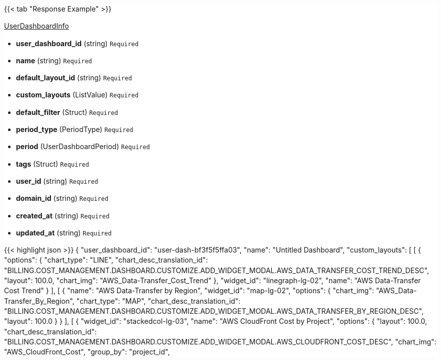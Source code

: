 
 {{< tab "Response Example" >}}

[UserDashboardInfo](#USERDASHBOARDINFO)
* **user_dashboard_id** (string)   `Required` 

* **name** (string)   `Required` 

* **default_layout_id** (string)   `Required` 

* **custom_layouts** (ListValue)   `Required` 

* **default_filter** (Struct)   `Required` 

* **period_type** (PeriodType)   `Required` 

* **period** (UserDashboardPeriod)   `Required` 

* **tags** (Struct)   `Required` 

* **user_id** (string)   `Required` 

* **domain_id** (string)   `Required` 

* **created_at** (string)   `Required` 

* **updated_at** (string)   `Required` 



{{< highlight json >}}
{
   "user_dashboard_id": "user-dash-bf3f5f5ffa03",
   "name": "Untitled Dashboard",
   "custom_layouts": [
       [
           {
               "options": {
                   "chart_type": "LINE",
                   "chart_desc_translation_id": "BILLING.COST_MANAGEMENT.DASHBOARD.CUSTOMIZE.ADD_WIDGET_MODAL.AWS_DATA_TRANSFER_COST_TREND_DESC",
                   "layout": 100.0,
                   "chart_img": "AWS_Data-Transfer_Cost_Trend"
               },
               "widget_id": "linegraph-lg-02",
               "name": "AWS Data-Transfer Cost Trend"
           }
       ],
       [
           {
               "name": "AWS Data-Transfer by Region",
               "widget_id": "map-lg-02",
               "options": {
                   "chart_img": "AWS_Data-Transfer_By_Region",
                   "chart_type": "MAP",
                   "chart_desc_translation_id": "BILLING.COST_MANAGEMENT.DASHBOARD.CUSTOMIZE.ADD_WIDGET_MODAL.AWS_DATA_TRANSFER_BY_REGION_DESC",
                   "layout": 100.0
               }
           }
       ],
       [
           {
               "widget_id": "stackedcol-lg-03",
               "name": "AWS CloudFront Cost by Project",
               "options": {
                   "layout": 100.0,
                   "chart_desc_translation_id": "BILLING.COST_MANAGEMENT.DASHBOARD.CUSTOMIZE.ADD_WIDGET_MODAL.AWS_CLOUDFRONT_COST_DESC",
                   "chart_img": "AWS_CloudFront_Cost",
                   "group_by": "project_id",